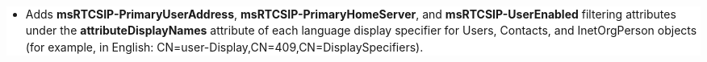 - Adds **msRTCSIP-PrimaryUserAddress**, **msRTCSIP-PrimaryHomeServer**, and **msRTCSIP-UserEnabled** filtering attributes under the **attributeDisplayNames** attribute of each language display specifier for Users, Contacts, and InetOrgPerson objects (for example, in English: CN=user-Display,CN=409,CN=DisplaySpecifiers).


